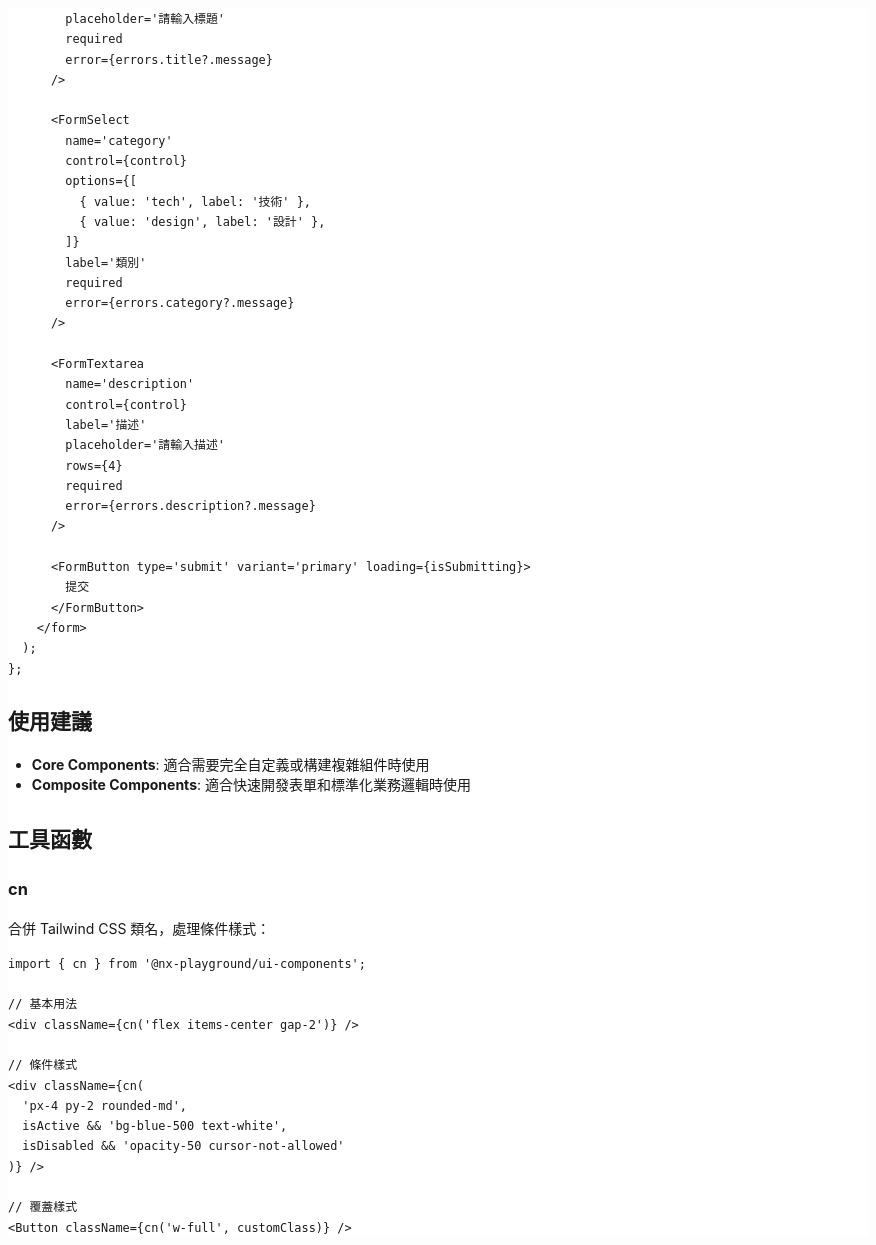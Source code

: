 ```tsx
        placeholder='請輸入標題'
        required
        error={errors.title?.message}
      />

      <FormSelect
        name='category'
        control={control}
        options={[
          { value: 'tech', label: '技術' },
          { value: 'design', label: '設計' },
        ]}
        label='類別'
        required
        error={errors.category?.message}
      />

      <FormTextarea
        name='description'
        control={control}
        label='描述'
        placeholder='請輸入描述'
        rows={4}
        required
        error={errors.description?.message}
      />

      <FormButton type='submit' variant='primary' loading={isSubmitting}>
        提交
      </FormButton>
    </form>
  );
};
```

## 使用建議

- **Core Components**: 適合需要完全自定義或構建複雜組件時使用
- **Composite Components**: 適合快速開發表單和標準化業務邏輯時使用

## 工具函數

### cn

合併 Tailwind CSS 類名，處理條件樣式：

```tsx
import { cn } from '@nx-playground/ui-components';

// 基本用法
<div className={cn('flex items-center gap-2')} />

// 條件樣式
<div className={cn(
  'px-4 py-2 rounded-md',
  isActive && 'bg-blue-500 text-white',
  isDisabled && 'opacity-50 cursor-not-allowed'
)} />

// 覆蓋樣式
<Button className={cn('w-full', customClass)} />
```
